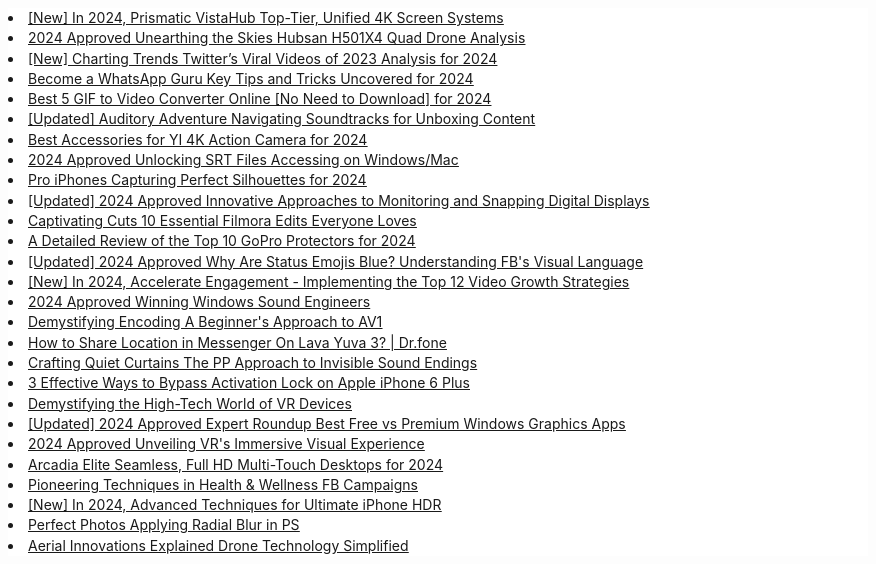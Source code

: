 <li><a href="https://fox-access.techidaily.com/new-in-2024-prismatic-vistahub-top-tier-unified-4k-screen-systems/"><u>[New] In 2024, Prismatic VistaHub  Top-Tier, Unified 4K Screen Systems</u></a></li>
<li><a href="https://fox-access.techidaily.com/2024-approved-unearthing-the-skies-hubsan-h501x4-quad-drone-analysis/"><u>2024 Approved  Unearthing the Skies  Hubsan H501X4 Quad Drone Analysis</u></a></li>
<li><a href="https://twitter-videos.techidaily.com/new-charting-trends-twitters-viral-videos-of-2023-analysis-for-2024/"><u>[New] Charting Trends  Twitter’s Viral Videos of 2023 Analysis for 2024</u></a></li>
<li><a href="https://fox-access.techidaily.com/become-a-whatsapp-guru-key-tips-and-tricks-uncovered-for-2024/"><u>Become a WhatsApp Guru  Key Tips and Tricks Uncovered for 2024</u></a></li>
<li><a href="https://fox-access.techidaily.com/best-5-gif-to-video-converter-online-no-need-to-download-for-2024/"><u>Best 5 GIF to Video Converter Online [No Need to Download] for 2024</u></a></li>
<li><a href="https://extra-lessons.techidaily.com/updated-auditory-adventure-navigating-soundtracks-for-unboxing-content/"><u>[Updated] Auditory Adventure  Navigating Soundtracks for Unboxing Content</u></a></li>
<li><a href="https://fox-access.techidaily.com/best-accessories-for-yi-4k-action-camera-for-2024/"><u>Best Accessories for YI 4K Action Camera for 2024</u></a></li>
<li><a href="https://fox-access.techidaily.com/2024-approved-unlocking-srt-files-accessing-on-windowsmac/"><u>2024 Approved  Unlocking SRT Files  Accessing on Windows/Mac</u></a></li>
<li><a href="https://extra-guidance.techidaily.com/pro-iphones-capturing-perfect-silhouettes-for-2024/"><u>Pro iPhones  Capturing Perfect Silhouettes for 2024</u></a></li>
<li><a href="https://screen-capture.techidaily.com/updated-2024-approved-innovative-approaches-to-monitoring-and-snapping-digital-displays/"><u>[Updated] 2024 Approved  Innovative Approaches to Monitoring and Snapping Digital Displays</u></a></li>
<li><a href="https://fox-access.techidaily.com/captivating-cuts-10-essential-filmora-edits-everyone-loves/"><u>Captivating Cuts  10 Essential Filmora Edits Everyone Loves</u></a></li>
<li><a href="https://fox-access.techidaily.com/a-detailed-review-of-the-top-10-gopro-protectors-for-2024/"><u>A Detailed Review of the Top 10 GoPro Protectors for 2024</u></a></li>
<li><a href="https://facebook-clips.techidaily.com/updated-2024-approved-why-are-status-emojis-blue-understanding-fbs-visual-language/"><u>[Updated] 2024 Approved  Why Are Status Emojis Blue? Understanding FB's Visual Language</u></a></li>
<li><a href="https://youtube-tips.techidaily.com/n-2024-accelerate-engagement-implementing-the-top-12-video-growth-strategies/"><u>[New] In 2024, Accelerate Engagement - Implementing the Top 12 Video Growth Strategies</u></a></li>
<li><a href="https://fox-access.techidaily.com/2024-approved-winning-windows-sound-engineers/"><u>2024 Approved  Winning Windows Sound Engineers</u></a></li>
<li><a href="https://fox-access.techidaily.com/demystifying-encoding-a-beginners-approach-to-av1/"><u>Demystifying Encoding  A Beginner's Approach to AV1</u></a></li>
<li><a href="https://fake-location.techidaily.com/how-to-share-location-in-messenger-on-lava-yuva-3-drfone-by-drfone-virtual-android/"><u>How to Share Location in Messenger On Lava Yuva 3? | Dr.fone</u></a></li>
<li><a href="https://fox-access.techidaily.com/crafting-quiet-curtains-the-pp-approach-to-invisible-sound-endings/"><u>Crafting Quiet Curtains  The PP Approach to Invisible Sound Endings</u></a></li>
<li><a href="https://activate-lock.techidaily.com/3-effective-ways-to-bypass-activation-lock-on-apple-iphone-6-plus-by-drfone-ios/"><u>3 Effective Ways to Bypass Activation Lock on Apple iPhone 6 Plus</u></a></li>
<li><a href="https://fox-access.techidaily.com/demystifying-the-high-tech-world-of-vr-devices/"><u>Demystifying the High-Tech World of VR Devices</u></a></li>
<li><a href="https://fox-access.techidaily.com/updated-2024-approved-expert-roundup-best-free-vs-premium-windows-graphics-apps/"><u>[Updated] 2024 Approved  Expert Roundup  Best Free vs Premium Windows Graphics Apps</u></a></li>
<li><a href="https://fox-access.techidaily.com/2024-approved-unveiling-vrs-immersive-visual-experience/"><u>2024 Approved  Unveiling VR's Immersive Visual Experience</u></a></li>
<li><a href="https://fox-access.techidaily.com/arcadia-elite-seamless-full-hd-multi-touch-desktops-for-2024/"><u>Arcadia Elite  Seamless, Full HD Multi-Touch Desktops for 2024</u></a></li>
<li><a href="https://extra-lessons.techidaily.com/pioneering-techniques-in-health-and-wellness-fb-campaigns/"><u>Pioneering Techniques in Health & Wellness FB Campaigns</u></a></li>
<li><a href="https://fox-access.techidaily.com/new-in-2024-advanced-techniques-for-ultimate-iphone-hdr/"><u>[New] In 2024, Advanced Techniques for Ultimate iPhone HDR</u></a></li>
<li><a href="https://fox-access.techidaily.com/perfect-photos-applying-radial-blur-in-ps/"><u>Perfect Photos  Applying Radial Blur in PS</u></a></li>
<li><a href="https://fox-access.techidaily.com/aerial-innovations-explained-drone-technology-simplified/"><u>Aerial Innovations Explained  Drone Technology Simplified</u></a></li>